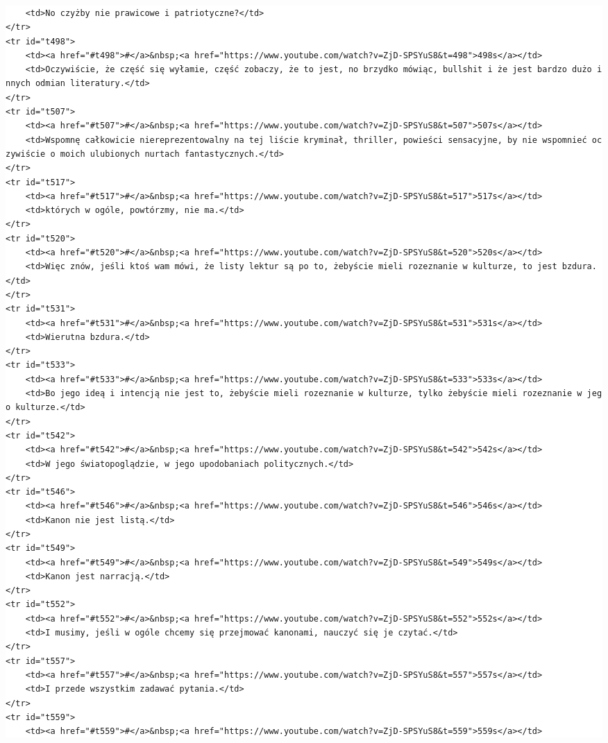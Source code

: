         <td>No czyżby nie prawicowe i patriotyczne?</td>
    </tr>
    <tr id="t498">
        <td><a href="#t498">#</a>&nbsp;<a href="https://www.youtube.com/watch?v=ZjD-SPSYuS8&t=498">498s</a></td>
        <td>Oczywiście, że część się wyłamie, część zobaczy, że to jest, no brzydko mówiąc, bullshit i że jest bardzo dużo innych odmian literatury.</td>
    </tr>
    <tr id="t507">
        <td><a href="#t507">#</a>&nbsp;<a href="https://www.youtube.com/watch?v=ZjD-SPSYuS8&t=507">507s</a></td>
        <td>Wspomnę całkowicie niereprezentowalny na tej liście kryminał, thriller, powieści sensacyjne, by nie wspomnieć oczywiście o moich ulubionych nurtach fantastycznych.</td>
    </tr>
    <tr id="t517">
        <td><a href="#t517">#</a>&nbsp;<a href="https://www.youtube.com/watch?v=ZjD-SPSYuS8&t=517">517s</a></td>
        <td>których w ogóle, powtórzmy, nie ma.</td>
    </tr>
    <tr id="t520">
        <td><a href="#t520">#</a>&nbsp;<a href="https://www.youtube.com/watch?v=ZjD-SPSYuS8&t=520">520s</a></td>
        <td>Więc znów, jeśli ktoś wam mówi, że listy lektur są po to, żebyście mieli rozeznanie w kulturze, to jest bzdura.</td>
    </tr>
    <tr id="t531">
        <td><a href="#t531">#</a>&nbsp;<a href="https://www.youtube.com/watch?v=ZjD-SPSYuS8&t=531">531s</a></td>
        <td>Wierutna bzdura.</td>
    </tr>
    <tr id="t533">
        <td><a href="#t533">#</a>&nbsp;<a href="https://www.youtube.com/watch?v=ZjD-SPSYuS8&t=533">533s</a></td>
        <td>Bo jego ideą i intencją nie jest to, żebyście mieli rozeznanie w kulturze, tylko żebyście mieli rozeznanie w jego kulturze.</td>
    </tr>
    <tr id="t542">
        <td><a href="#t542">#</a>&nbsp;<a href="https://www.youtube.com/watch?v=ZjD-SPSYuS8&t=542">542s</a></td>
        <td>W jego światopoglądzie, w jego upodobaniach politycznych.</td>
    </tr>
    <tr id="t546">
        <td><a href="#t546">#</a>&nbsp;<a href="https://www.youtube.com/watch?v=ZjD-SPSYuS8&t=546">546s</a></td>
        <td>Kanon nie jest listą.</td>
    </tr>
    <tr id="t549">
        <td><a href="#t549">#</a>&nbsp;<a href="https://www.youtube.com/watch?v=ZjD-SPSYuS8&t=549">549s</a></td>
        <td>Kanon jest narracją.</td>
    </tr>
    <tr id="t552">
        <td><a href="#t552">#</a>&nbsp;<a href="https://www.youtube.com/watch?v=ZjD-SPSYuS8&t=552">552s</a></td>
        <td>I musimy, jeśli w ogóle chcemy się przejmować kanonami, nauczyć się je czytać.</td>
    </tr>
    <tr id="t557">
        <td><a href="#t557">#</a>&nbsp;<a href="https://www.youtube.com/watch?v=ZjD-SPSYuS8&t=557">557s</a></td>
        <td>I przede wszystkim zadawać pytania.</td>
    </tr>
    <tr id="t559">
        <td><a href="#t559">#</a>&nbsp;<a href="https://www.youtube.com/watch?v=ZjD-SPSYuS8&t=559">559s</a></td>